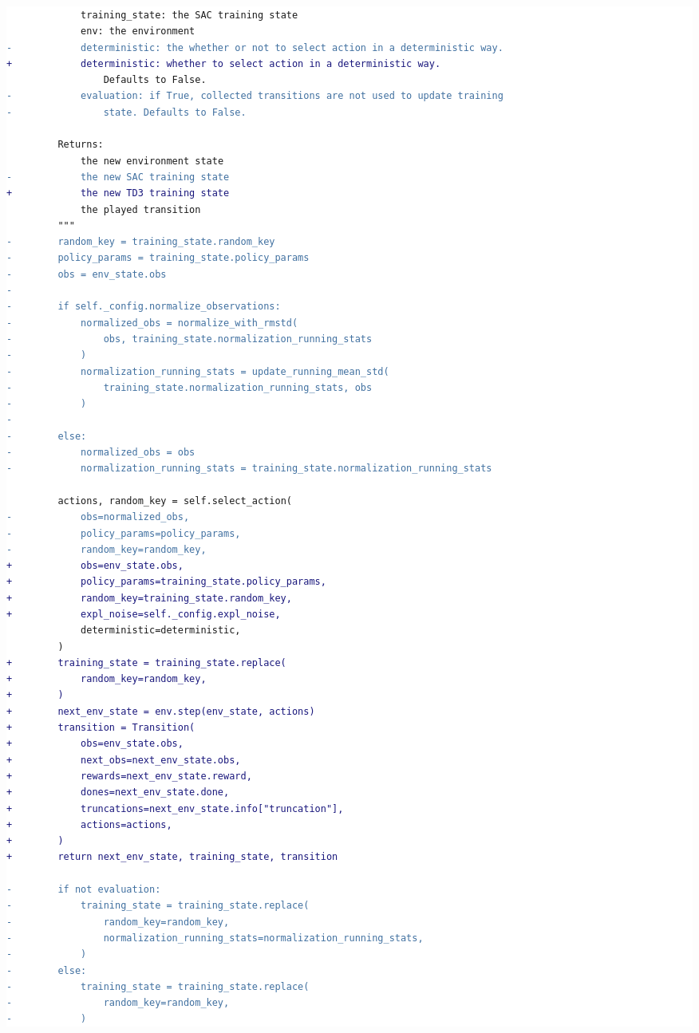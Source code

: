 ```diff
             training_state: the SAC training state
             env: the environment
-            deterministic: the whether or not to select action in a deterministic way.
+            deterministic: whether to select action in a deterministic way.
                 Defaults to False.
-            evaluation: if True, collected transitions are not used to update training
-                state. Defaults to False.
 
         Returns:
             the new environment state
-            the new SAC training state
+            the new TD3 training state
             the played transition
         """
-        random_key = training_state.random_key
-        policy_params = training_state.policy_params
-        obs = env_state.obs
-
-        if self._config.normalize_observations:
-            normalized_obs = normalize_with_rmstd(
-                obs, training_state.normalization_running_stats
-            )
-            normalization_running_stats = update_running_mean_std(
-                training_state.normalization_running_stats, obs
-            )
-
-        else:
-            normalized_obs = obs
-            normalization_running_stats = training_state.normalization_running_stats
 
         actions, random_key = self.select_action(
-            obs=normalized_obs,
-            policy_params=policy_params,
-            random_key=random_key,
+            obs=env_state.obs,
+            policy_params=training_state.policy_params,
+            random_key=training_state.random_key,
+            expl_noise=self._config.expl_noise,
             deterministic=deterministic,
         )
+        training_state = training_state.replace(
+            random_key=random_key,
+        )
+        next_env_state = env.step(env_state, actions)
+        transition = Transition(
+            obs=env_state.obs,
+            next_obs=next_env_state.obs,
+            rewards=next_env_state.reward,
+            dones=next_env_state.done,
+            truncations=next_env_state.info["truncation"],
+            actions=actions,
+        )
+        return next_env_state, training_state, transition
 
-        if not evaluation:
-            training_state = training_state.replace(
-                random_key=random_key,
-                normalization_running_stats=normalization_running_stats,
-            )
-        else:
-            training_state = training_state.replace(
-                random_key=random_key,
-            )
```